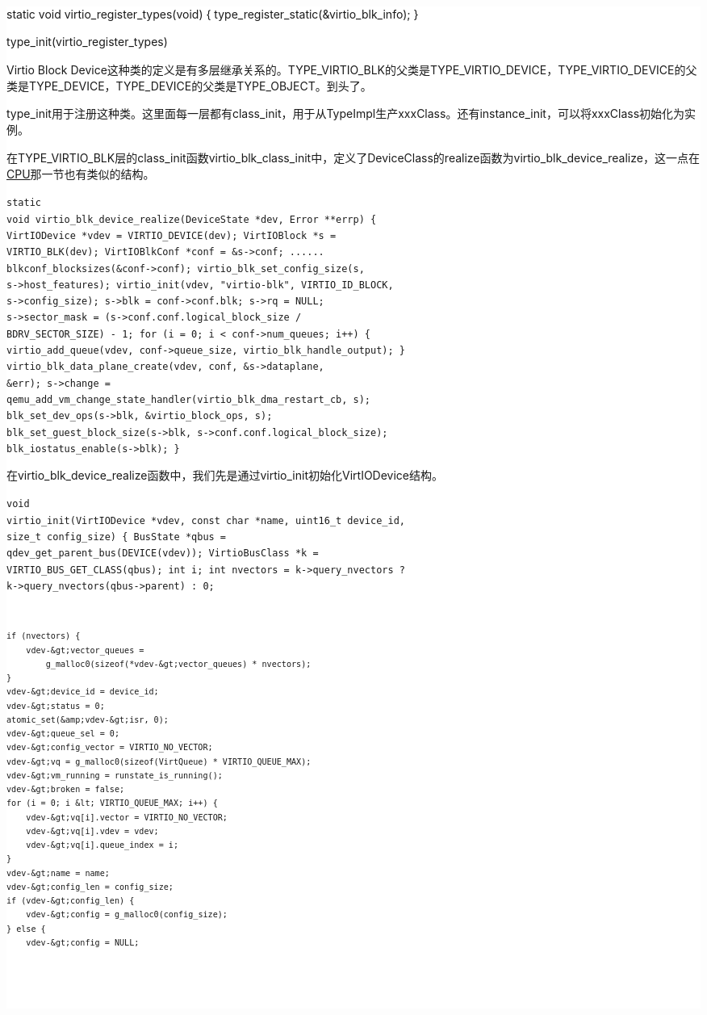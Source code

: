 static void virtio_register_types(void)
{
    type_register_static(&amp;virtio_blk_info);
}

type_init(virtio_register_types)
</code></pre><p>Virtio Block Device这种类的定义是有多层继承关系的。TYPE_VIRTIO_BLK的父类是TYPE_VIRTIO_DEVICE，TYPE_VIRTIO_DEVICE的父类是TYPE_DEVICE，TYPE_DEVICE的父类是TYPE_OBJECT。到头了。</p><p>type_init用于注册这种类。这里面每一层都有class_init，用于从TypeImpl生产xxxClass。还有instance_init，可以将xxxClass初始化为实例。</p><p>在TYPE_VIRTIO_BLK层的class_init函数virtio_blk_class_init中，定义了DeviceClass的realize函数为virtio_blk_device_realize，这一点在<a href="https://time.geekbang.org/column/article/109335">CPU</a>那一节也有类似的结构。</p><pre><code>static void virtio_blk_device_realize(DeviceState *dev, Error **errp)
{
    VirtIODevice *vdev = VIRTIO_DEVICE(dev);
    VirtIOBlock *s = VIRTIO_BLK(dev);
    VirtIOBlkConf *conf = &amp;s-&gt;conf;
......
    blkconf_blocksizes(&amp;conf-&gt;conf);
    virtio_blk_set_config_size(s, s-&gt;host_features);
    virtio_init(vdev, &quot;virtio-blk&quot;, VIRTIO_ID_BLOCK, s-&gt;config_size);
    s-&gt;blk = conf-&gt;conf.blk;
    s-&gt;rq = NULL;
    s-&gt;sector_mask = (s-&gt;conf.conf.logical_block_size / BDRV_SECTOR_SIZE) - 1;
    for (i = 0; i &lt; conf-&gt;num_queues; i++) {
        virtio_add_queue(vdev, conf-&gt;queue_size, virtio_blk_handle_output);
    }
    virtio_blk_data_plane_create(vdev, conf, &amp;s-&gt;dataplane, &amp;err);
    s-&gt;change = qemu_add_vm_change_state_handler(virtio_blk_dma_restart_cb, s);
    blk_set_dev_ops(s-&gt;blk, &amp;virtio_block_ops, s);
    blk_set_guest_block_size(s-&gt;blk, s-&gt;conf.conf.logical_block_size);
    blk_iostatus_enable(s-&gt;blk);
}
</code></pre><p>在virtio_blk_device_realize函数中，我们先是通过virtio_init初始化VirtIODevice结构。</p><pre><code>void virtio_init(VirtIODevice *vdev, const char *name,
                 uint16_t device_id, size_t config_size)
{
    BusState *qbus = qdev_get_parent_bus(DEVICE(vdev));
    VirtioBusClass *k = VIRTIO_BUS_GET_CLASS(qbus);
    int i;
    int nvectors = k-&gt;query_nvectors ? k-&gt;query_nvectors(qbus-&gt;parent) : 0;

    if (nvectors) {
        vdev-&gt;vector_queues =
            g_malloc0(sizeof(*vdev-&gt;vector_queues) * nvectors);
    }
    vdev-&gt;device_id = device_id;
    vdev-&gt;status = 0;
    atomic_set(&amp;vdev-&gt;isr, 0);
    vdev-&gt;queue_sel = 0;
    vdev-&gt;config_vector = VIRTIO_NO_VECTOR;
    vdev-&gt;vq = g_malloc0(sizeof(VirtQueue) * VIRTIO_QUEUE_MAX);
    vdev-&gt;vm_running = runstate_is_running();
    vdev-&gt;broken = false;
    for (i = 0; i &lt; VIRTIO_QUEUE_MAX; i++) {
        vdev-&gt;vq[i].vector = VIRTIO_NO_VECTOR;
        vdev-&gt;vq[i].vdev = vdev;
        vdev-&gt;vq[i].queue_index = i;
    }
    vdev-&gt;name = name;
    vdev-&gt;config_len = config_size;
    if (vdev-&gt;config_len) {
        vdev-&gt;config = g_malloc0(config_size);
    } else {
        vdev-&gt;config = NULL;